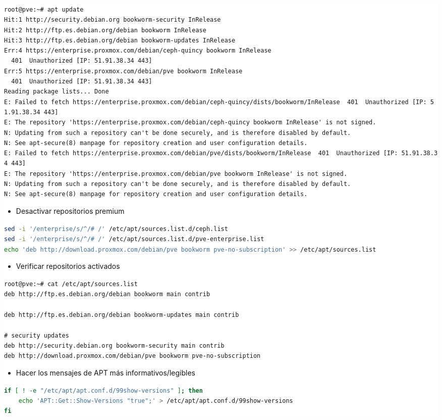 ```log
root@pve:~# apt update
Hit:1 http://security.debian.org bookworm-security InRelease
Hit:2 http://ftp.es.debian.org/debian bookworm InRelease                                   
Hit:3 http://ftp.es.debian.org/debian bookworm-updates InRelease                           
Err:4 https://enterprise.proxmox.com/debian/ceph-quincy bookworm InRelease
  401  Unauthorized [IP: 51.91.38.34 443]
Err:5 https://enterprise.proxmox.com/debian/pve bookworm InRelease
  401  Unauthorized [IP: 51.91.38.34 443]
Reading package lists... Done
E: Failed to fetch https://enterprise.proxmox.com/debian/ceph-quincy/dists/bookworm/InRelease  401  Unauthorized [IP: 51.91.38.34 443]
E: The repository 'https://enterprise.proxmox.com/debian/ceph-quincy bookworm InRelease' is not signed.
N: Updating from such a repository can't be done securely, and is therefore disabled by default.
N: See apt-secure(8) manpage for repository creation and user configuration details.
E: Failed to fetch https://enterprise.proxmox.com/debian/pve/dists/bookworm/InRelease  401  Unauthorized [IP: 51.91.38.34 443]
E: The repository 'https://enterprise.proxmox.com/debian/pve bookworm InRelease' is not signed.
N: Updating from such a repository can't be done securely, and is therefore disabled by default.
N: See apt-secure(8) manpage for repository creation and user configuration details.
```

- Desactivar repositorios premium

```bash
sed -i '/enterprise/s/^/# /' /etc/apt/sources.list.d/ceph.list
sed -i '/enterprise/s/^/# /' /etc/apt/sources.list.d/pve-enterprise.list
echo 'deb http://download.proxmox.com/debian/pve bookworm pve-no-subscription' >> /etc/apt/sources.list

```



- Verificar repositorios activados

```log
root@pve:~# cat /etc/apt/sources.list
deb http://ftp.es.debian.org/debian bookworm main contrib

deb http://ftp.es.debian.org/debian bookworm-updates main contrib

# security updates
deb http://security.debian.org bookworm-security main contrib
deb http://download.proxmox.com/debian/pve bookworm pve-no-subscription
```

- Hacer los mensajes de APT más informativos/legibles

```bash
if [ ! -e "/etc/apt/apt.conf.d/99show-versions" ]; then
    echo 'APT::Get::Show-Versions "true";' > /etc/apt/apt.conf.d/99show-versions
fi
```

